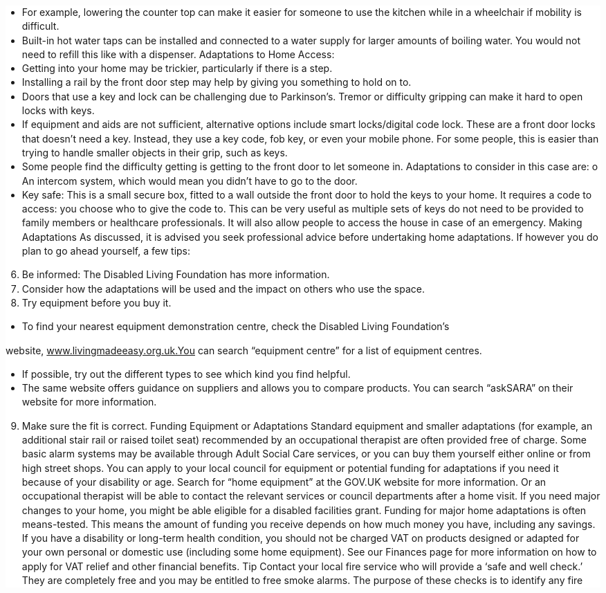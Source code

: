 - For example, lowering the counter top can make it easier for someone to use the
  kitchen while in a wheelchair if mobility is difficult.
- Built-in hot water taps can be installed and connected to a water supply for larger amounts of
  boiling water. You would not need to refill this like with a dispenser.
  Adaptations to Home Access:
- Getting into your home may be trickier,
  particularly if there is a step.
- Installing a rail by the front door step may help
  by giving you something to hold on to.
- Doors that use a key and lock can be
  challenging due to Parkinson’s. Tremor or difficulty
  gripping can make it hard to open locks with keys.
- If equipment and aids are not sufficient,
  alternative options include smart locks/digital code lock. These are a front door locks that
  doesn’t need a key. Instead, they use a key code, fob key, or even your mobile
  phone. For some people, this is easier than trying to handle smaller objects in their
  grip, such as keys.
- Some people find the difficulty getting is getting to the front door to let someone in.
  Adaptations to consider in this case are: o An intercom system, which would mean you didn’t
  have to go to the door.
- Key safe: This is a small secure box, fitted to a wall outside the front door to hold the
  keys to your home. It requires a code to access:
  you choose who to give the code to. This can
  be very useful as multiple sets of keys do not
  need to be provided to family members or
  healthcare professionals. It will also allow
  people to access the house in case of an
  emergency.
  Making Adaptations
  As discussed, it is advised you seek professional advice
  before undertaking home adaptations. If however you do plan to go ahead yourself, a few tips:

6. Be informed: The Disabled Living Foundation has more information.
7. Consider how the adaptations will be used and the impact on others who use the space.
8. Try equipment before you buy it.

- To find your nearest equipment demonstration centre, check the Disabled Living Foundation’s

website, www.livingmadeeasy.org.uk.You can search “equipment centre” for a list of equipment
centres.

- If possible, try out the different types to see which kind you find helpful.
- The same website offers guidance on suppliers and allows you to compare products. You can
  search “askSARA” on their website for more information.

9. Make sure the fit is correct.
   Funding Equipment or Adaptations
   Standard equipment and smaller adaptations (for example, an additional stair rail or raised toilet
   seat) recommended by an occupational therapist are often provided free of charge. Some basic
   alarm systems may be available through Adult Social Care services, or you can buy them yourself
   either online or from high street shops.
   You can apply to your local council for equipment or potential funding for adaptations if you need it
   because of your disability or age. Search for “home equipment” at the GOV.UK website for more
   information. Or an occupational therapist will be able to contact the relevant services or council
   departments after a home visit.
   If you need major changes to your home, you might be able eligible for a
   disabled facilities grant. Funding for major home adaptations is often means-tested. This means
   the amount of funding you receive depends on how much money you have, including any savings.
   If you have a disability or long-term health condition, you should not be charged VAT on products
   designed or adapted for your own personal or domestic use (including some home equipment).
   See our Finances page for more information on how to apply for VAT relief and other financial
   benefits.
   Tip
   Contact your local fire service who will provide a ‘safe and well check.’ They are completely free
   and you may be entitled to free smoke alarms. The purpose of these checks is to identify any fire